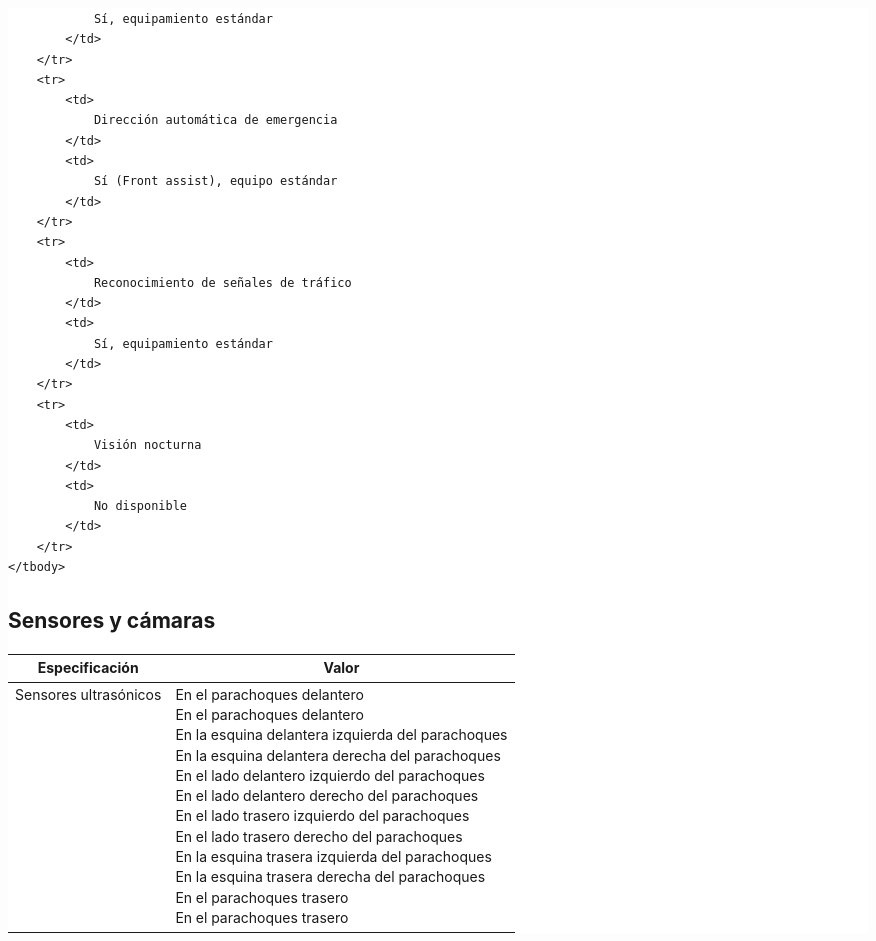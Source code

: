 				Sí, equipamiento estándar
			</td>
		</tr>
		<tr>
			<td>
				Dirección automática de emergencia
			</td>
			<td>
				Sí (Front assist), equipo estándar
			</td>
		</tr>
		<tr>
			<td>
				Reconocimiento de señales de tráfico
			</td>
			<td>
				Sí, equipamiento estándar
			</td>
		</tr>
		<tr>
			<td>
				Visión nocturna
			</td>
			<td>
				No disponible
			</td>
		</tr>
	</tbody>
</table>

## Sensores y cámaras

<table class="table table-striped border">
	<thead>
			<tr>
			<th>
				Especificación
			</th>
			<th>
				Valor
			</th>
			</tr>
	</thead>
	<tbody>
		<tr>
			<td>
				Sensores ultrasónicos
			</td>
			<td>
				En el parachoques delantero</br>
				En el parachoques delantero</br>
				En la esquina delantera izquierda del parachoques</br>
				En la esquina delantera derecha del parachoques</br>
				En el lado delantero izquierdo del parachoques</br>
				En el lado delantero derecho del parachoques</br>
				En el lado trasero izquierdo del parachoques</br>
				En el lado trasero derecho del parachoques</br>
				En la esquina trasera izquierda del parachoques</br>
				En la esquina trasera derecha del parachoques</br>
				En el parachoques trasero</br>
				En el parachoques trasero</br>
			</td>
		</tr>